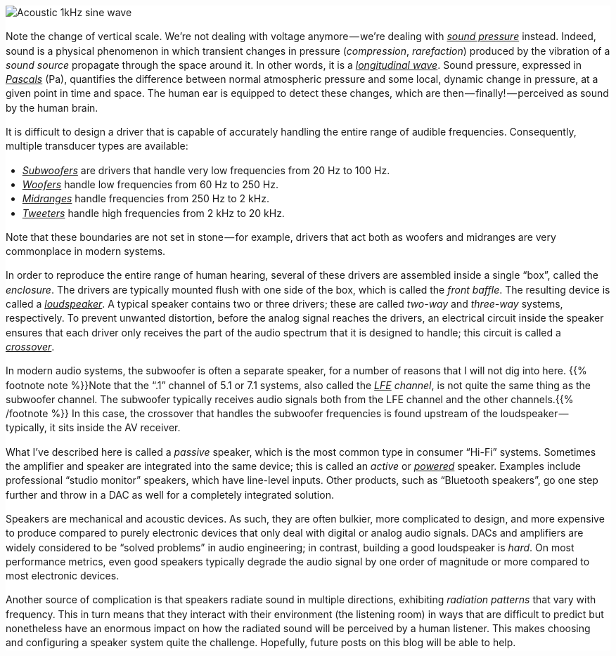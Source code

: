 ![Acoustic 1kHz sine wave](/plots/1khz-sine-wave-acoustic.svg)

Note the change of vertical scale. We’re not dealing with voltage anymore — we’re dealing with *[sound pressure][]* instead. Indeed, sound is a physical phenomenon in which transient changes in pressure (*compression*, *rarefaction*) produced by the vibration of a *sound source* propagate through the space around it. In other words, it is a *[longitudinal wave][]*. Sound pressure, expressed in *[Pascals][]* (Pa), quantifies the difference between normal atmospheric pressure and some local, dynamic change in pressure, at a given point in time and space. The human ear is equipped to detect these changes, which are then — finally! — perceived as sound by the human brain.

It is difficult to design a driver that is capable of accurately handling the entire range of audible frequencies. Consequently, multiple transducer types are available:

-   *[Subwoofers][]* are drivers that handle very low frequencies from 20 Hz to 100 Hz.
-   *[Woofers][]* handle low frequencies from 60 Hz to 250 Hz.
-   *[Midranges][]* handle frequencies from 250 Hz to 2 kHz.
-   *[Tweeters][]* handle high frequencies from 2 kHz to 20 kHz.

Note that these boundaries are not set in stone — for example, drivers that act both as woofers and midranges are very commonplace in modern systems.

In order to reproduce the entire range of human hearing, several of these drivers are assembled inside a single “box”, called the *enclosure*. The drivers are typically mounted flush with one side of the box, which is called the *front baffle*. The resulting device is called a *[loudspeaker][]*. A typical speaker contains two or three drivers; these are called *two-way* and *three-way* systems, respectively. To prevent unwanted distortion, before the analog signal reaches the drivers, an electrical circuit inside the speaker ensures that each driver only receives the part of the audio spectrum that it is designed to handle; this circuit is called a *[crossover][]*.

In modern audio systems, the subwoofer is often a separate speaker, for a number of reasons that I will not dig into here. {{% footnote note %}}Note that the “.1” channel of 5.1 or 7.1 systems, also called the *[LFE](https://en.wikipedia.org/wiki/Low-frequency_effects) channel*, is not quite the same thing as the subwoofer channel. The subwoofer typically receives audio signals both from the LFE channel and the other channels.{{% /footnote %}} In this case, the crossover that handles the subwoofer frequencies is found upstream of the loudspeaker — typically, it sits inside the AV receiver.

What I’ve described here is called a *passive* speaker, which is the most common type in consumer “Hi-Fi” systems. Sometimes the amplifier and speaker are integrated into the same device; this is called an *active* or *[powered][]* speaker. Examples include professional “studio monitor” speakers, which have line-level inputs. Other products, such as “Bluetooth speakers”, go one step further and throw in a DAC as well for a completely integrated solution.

Speakers are mechanical and acoustic devices. As such, they are often bulkier, more complicated to design, and more expensive to produce compared to purely electronic devices that only deal with digital or analog audio signals. DACs and amplifiers are widely considered to be “solved problems” in audio engineering; in contrast, building a good loudspeaker is *hard*. On most performance metrics, even good speakers typically degrade the audio signal by one order of magnitude or more compared to most electronic devices.

Another source of complication is that speakers radiate sound in multiple directions, exhibiting *radiation patterns* that vary with frequency. This in turn means that they interact with their environment (the listening room) in ways that are difficult to predict but nonetheless have an enormous impact on how the radiated sound will be perceived by a human listener. This makes choosing and configuring a speaker system quite the challenge. Hopefully, future posts on this blog will be able to help.


[aac]: https://en.wikipedia.org/wiki/Advanced_Audio_Coding
[alternating]: https://en.wikipedia.org/wiki/Alternating_current
[av receiver]: https://en.wikipedia.org/wiki/AV_receiver
[bit depth]: https://en.wikipedia.org/wiki/Audio_bit_depth
[crossover]: https://en.wikipedia.org/wiki/Audio_crossover
[current]: https://en.wikipedia.org/wiki/Electric_current
[flac]: https://en.wikipedia.org/wiki/FLAC
[mp3]: https://en.wikipedia.org/wiki/MP3
[chris montgomery]: https://en.wikipedia.org/wiki/Chris_Montgomery
[clipping]: https://en.wikipedia.org/wiki/Clipping_%28signal_processing%29
[dc offset]: https://en.wikipedia.org/wiki/DC_bias
[digital-to-analog converter]: https://en.wikipedia.org/wiki/Digital-to-analog_converter
[digital compression]: https://en.wikipedia.org/wiki/Data_compression
[discrete signal]: https://en.wikipedia.org/wiki/Discrete-time_signal
[impedance]: https://en.wikipedia.org/wiki/Electrical_impedance
[impedance bridging]: https://en.wikipedia.org/wiki/Impedance_bridging
[input impedance]: https://en.wikipedia.org/wiki/Input_impedance
[line-level]: https://en.wikipedia.org/wiki/Line_level
[load]: https://en.wikipedia.org/wiki/Electrical_load
[longitudinal wave]: https://en.wikipedia.org/wiki/Longitudinal_wave
[loudspeaker]: https://en.wikipedia.org/wiki/Loudspeaker
[midranges]: https://en.wikipedia.org/wiki/Mid-range_speaker
[ohm’s law]: https://en.wikipedia.org/wiki/Ohm's_law
[pascals]: https://en.wikipedia.org/wiki/Pascal_%28unit%29
[patbrown]: http://www.prosoundtraining.com/site/author/pat-brown/meaningful-metrics-the-use-and-abuse-of-loudspeaker-power-ratings/
[power]: https://en.wikipedia.org/wiki/Electric_power
[powered]: https://en.wikipedia.org/wiki/Powered_speakers
[power amplifier]: https://en.wikipedia.org/wiki/Audio_power_amplifier
[pulse-code modulation]: https://en.wikipedia.org/wiki/Pulse-code_modulation
[quantization]: https://en.wikipedia.org/wiki/Quantization_%28signal_processing%29
[sound pressure]: https://en.wikipedia.org/wiki/Sound_pressure
[sound waves]: https://en.wikipedia.org/wiki/Sound
[subwoofers]: https://en.wikipedia.org/wiki/Subwoofer
[transducer]: https://en.wikipedia.org/wiki/Transducer
[tweeters]: https://en.wikipedia.org/wiki/Tweeter
[volt]: https://en.wikipedia.org/wiki/Volt
[voltmeter]: https://en.wikipedia.org/wiki/Voltmeter
[voltage]: https://en.wikipedia.org/wiki/Voltage
[voltage sources]: https://en.wikipedia.org/wiki/Voltage_source
[watts]: https://en.wikipedia.org/wiki/Watt
[woofers]: https://en.wikipedia.org/wiki/Woofer
[xiphvideo]: https://xiph.org/video/
